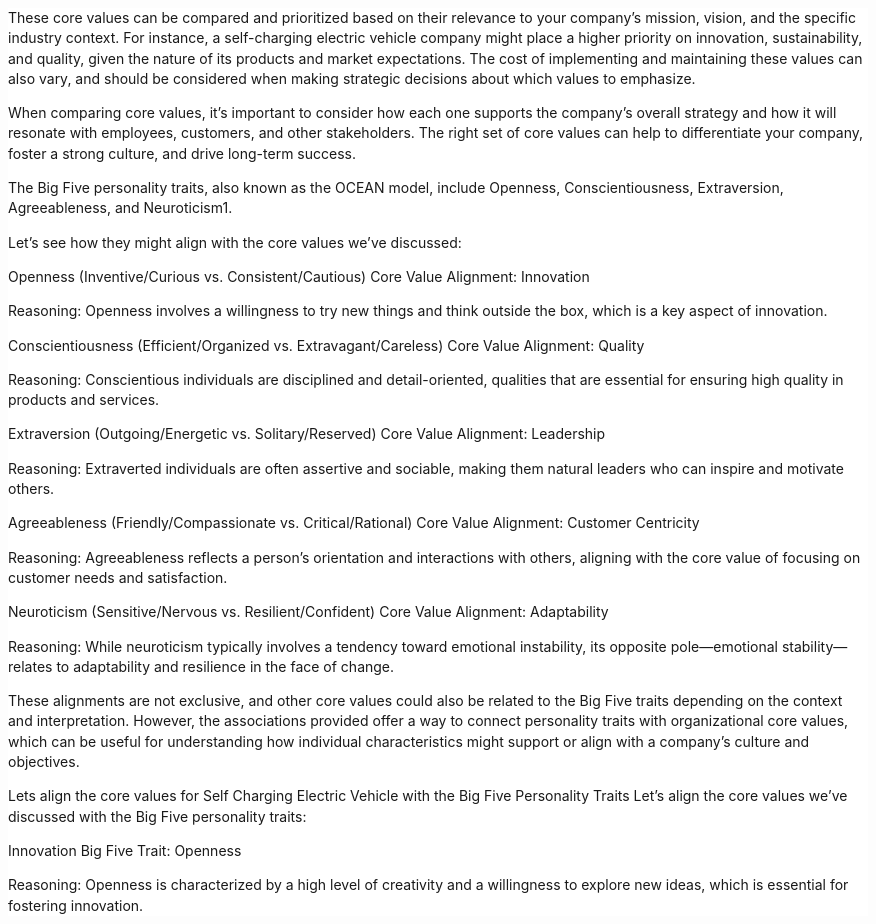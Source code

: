 These core values can be compared and prioritized based on their relevance to your company’s mission, vision, and the specific industry context. For instance, a self-charging electric vehicle company might place a higher priority on innovation, sustainability, and quality, given the nature of its products and market expectations. The cost of implementing and maintaining these values can also vary, and should be considered when making strategic decisions about which values to emphasize.

When comparing core values, it’s important to consider how each one supports the company’s overall strategy and how it will resonate with employees, customers, and other stakeholders. The right set of core values can help to differentiate your company, foster a strong culture, and drive long-term success.

The Big Five personality traits, also known as the OCEAN model, include Openness, Conscientiousness, Extraversion, Agreeableness, and Neuroticism1.

Let’s see how they might align with the core values we’ve discussed:

Openness (Inventive/Curious vs. Consistent/Cautious)
Core Value Alignment: Innovation

Reasoning: Openness involves a willingness to try new things and think outside the box, which is a key aspect of innovation.

Conscientiousness (Efficient/Organized vs. Extravagant/Careless)
Core Value Alignment: Quality

Reasoning: Conscientious individuals are disciplined and detail-oriented, qualities that are essential for ensuring high quality in products and services.

Extraversion (Outgoing/Energetic vs. Solitary/Reserved)
Core Value Alignment: Leadership

Reasoning: Extraverted individuals are often assertive and sociable, making them natural leaders who can inspire and motivate others.

Agreeableness (Friendly/Compassionate vs. Critical/Rational)
Core Value Alignment: Customer Centricity

Reasoning: Agreeableness reflects a person’s orientation and interactions with others, aligning with the core value of focusing on customer needs and satisfaction.

Neuroticism (Sensitive/Nervous vs. Resilient/Confident)
Core Value Alignment: Adaptability

Reasoning: While neuroticism typically involves a tendency toward emotional instability, its opposite pole—emotional stability—relates to adaptability and resilience in the face of change.

These alignments are not exclusive, and other core values could also be related to the Big Five traits depending on the context and interpretation. However, the associations provided offer a way to connect personality traits with organizational core values, which can be useful for understanding how individual characteristics might support or align with a company’s culture and objectives.

Lets align the core values for Self Charging Electric Vehicle with the Big Five Personality Traits
Let’s align the core values we’ve discussed with the Big Five personality traits:

Innovation
Big Five Trait: Openness

Reasoning: Openness is characterized by a high level of creativity and a willingness to explore new ideas, which is essential for fostering innovation.
